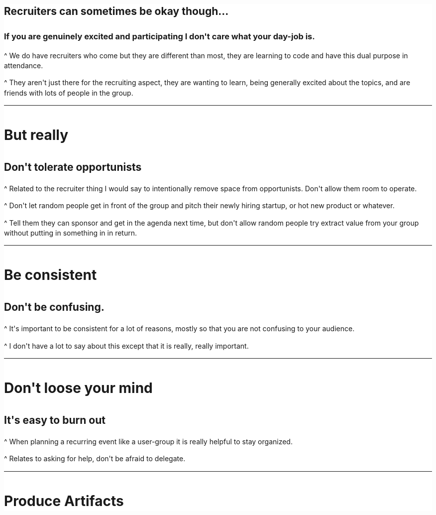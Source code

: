 ## Recruiters can sometimes be okay though...
### If you are genuinely excited and participating I don't care what your day-job is.

^ We do have recruiters who come but they are different than most, they are learning to code and have this dual purpose in attendance.

^ They aren't just there for the recruiting aspect, they are wanting to learn, being generally excited about the topics, and are friends with lots of people in the group.

---

# But really
## Don't tolerate opportunists

^ Related to the recruiter thing I would say to intentionally remove space from opportunists. Don't allow them room to operate.

^ Don't let random people get in front of the group and pitch their newly hiring startup, or hot new product or whatever.

^ Tell them they can sponsor and get in the agenda next time, but don't allow random people try extract value from your group without putting in something in in return.

---

# Be consistent
## Don't be confusing.

^ It's important to be consistent for a lot of reasons, mostly so that you are not confusing to your audience.

^ I don't have a lot to say about this except that it is really, really important.

---

# Don't loose your mind
## It's easy to burn out

^ When planning a recurring event like a user-group it is really helpful to stay organized.

^ Relates to asking for help, don't be afraid to delegate.

---

# Produce Artifacts
